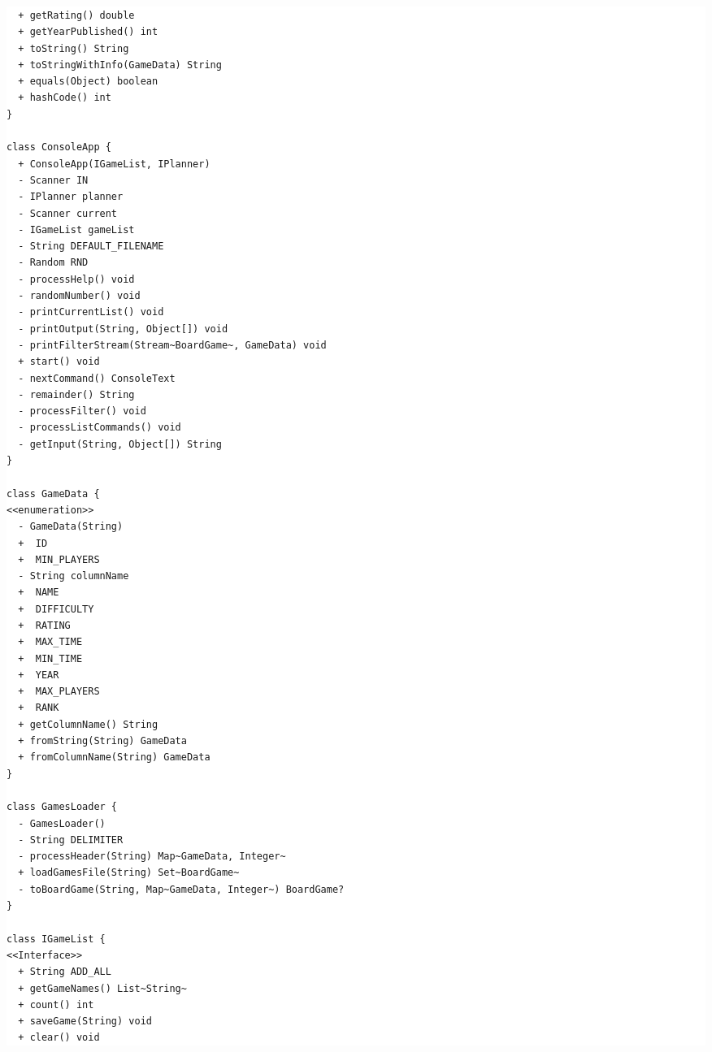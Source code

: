 ```mermaid
  + getRating() double
  + getYearPublished() int
  + toString() String
  + toStringWithInfo(GameData) String
  + equals(Object) boolean
  + hashCode() int
}

class ConsoleApp {
  + ConsoleApp(IGameList, IPlanner) 
  - Scanner IN
  - IPlanner planner
  - Scanner current
  - IGameList gameList
  - String DEFAULT_FILENAME
  - Random RND
  - processHelp() void
  - randomNumber() void
  - printCurrentList() void
  - printOutput(String, Object[]) void
  - printFilterStream(Stream~BoardGame~, GameData) void
  + start() void
  - nextCommand() ConsoleText
  - remainder() String
  - processFilter() void
  - processListCommands() void
  - getInput(String, Object[]) String
}

class GameData {
<<enumeration>>
  - GameData(String) 
  +  ID
  +  MIN_PLAYERS
  - String columnName
  +  NAME
  +  DIFFICULTY
  +  RATING
  +  MAX_TIME
  +  MIN_TIME
  +  YEAR
  +  MAX_PLAYERS
  +  RANK
  + getColumnName() String
  + fromString(String) GameData
  + fromColumnName(String) GameData
}

class GamesLoader {
  - GamesLoader() 
  - String DELIMITER
  - processHeader(String) Map~GameData, Integer~
  + loadGamesFile(String) Set~BoardGame~
  - toBoardGame(String, Map~GameData, Integer~) BoardGame?
}

class IGameList {
<<Interface>>
  + String ADD_ALL
  + getGameNames() List~String~
  + count() int
  + saveGame(String) void
  + clear() void
```